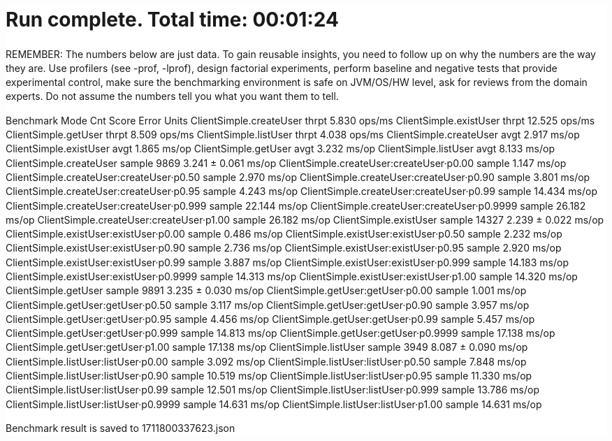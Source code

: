# Run complete. Total time: 00:01:24

REMEMBER: The numbers below are just data. To gain reusable insights, you need to follow up on
why the numbers are the way they are. Use profilers (see -prof, -lprof), design factorial
experiments, perform baseline and negative tests that provide experimental control, make sure
the benchmarking environment is safe on JVM/OS/HW level, ask for reviews from the domain experts.
Do not assume the numbers tell you what you want them to tell.

Benchmark                                     Mode    Cnt   Score   Error   Units
ClientSimple.createUser                      thrpt          5.830          ops/ms
ClientSimple.existUser                       thrpt         12.525          ops/ms
ClientSimple.getUser                         thrpt          8.509          ops/ms
ClientSimple.listUser                        thrpt          4.038          ops/ms
ClientSimple.createUser                       avgt          2.917           ms/op
ClientSimple.existUser                        avgt          1.865           ms/op
ClientSimple.getUser                          avgt          3.232           ms/op
ClientSimple.listUser                         avgt          8.133           ms/op
ClientSimple.createUser                     sample   9869   3.241 ± 0.061   ms/op
ClientSimple.createUser:createUser·p0.00    sample          1.147           ms/op
ClientSimple.createUser:createUser·p0.50    sample          2.970           ms/op
ClientSimple.createUser:createUser·p0.90    sample          3.801           ms/op
ClientSimple.createUser:createUser·p0.95    sample          4.243           ms/op
ClientSimple.createUser:createUser·p0.99    sample         14.434           ms/op
ClientSimple.createUser:createUser·p0.999   sample         22.144           ms/op
ClientSimple.createUser:createUser·p0.9999  sample         26.182           ms/op
ClientSimple.createUser:createUser·p1.00    sample         26.182           ms/op
ClientSimple.existUser                      sample  14327   2.239 ± 0.022   ms/op
ClientSimple.existUser:existUser·p0.00      sample          0.486           ms/op
ClientSimple.existUser:existUser·p0.50      sample          2.232           ms/op
ClientSimple.existUser:existUser·p0.90      sample          2.736           ms/op
ClientSimple.existUser:existUser·p0.95      sample          2.920           ms/op
ClientSimple.existUser:existUser·p0.99      sample          3.887           ms/op
ClientSimple.existUser:existUser·p0.999     sample         14.183           ms/op
ClientSimple.existUser:existUser·p0.9999    sample         14.313           ms/op
ClientSimple.existUser:existUser·p1.00      sample         14.320           ms/op
ClientSimple.getUser                        sample   9891   3.235 ± 0.030   ms/op
ClientSimple.getUser:getUser·p0.00          sample          1.001           ms/op
ClientSimple.getUser:getUser·p0.50          sample          3.117           ms/op
ClientSimple.getUser:getUser·p0.90          sample          3.957           ms/op
ClientSimple.getUser:getUser·p0.95          sample          4.456           ms/op
ClientSimple.getUser:getUser·p0.99          sample          5.457           ms/op
ClientSimple.getUser:getUser·p0.999         sample         14.813           ms/op
ClientSimple.getUser:getUser·p0.9999        sample         17.138           ms/op
ClientSimple.getUser:getUser·p1.00          sample         17.138           ms/op
ClientSimple.listUser                       sample   3949   8.087 ± 0.090   ms/op
ClientSimple.listUser:listUser·p0.00        sample          3.092           ms/op
ClientSimple.listUser:listUser·p0.50        sample          7.848           ms/op
ClientSimple.listUser:listUser·p0.90        sample         10.519           ms/op
ClientSimple.listUser:listUser·p0.95        sample         11.330           ms/op
ClientSimple.listUser:listUser·p0.99        sample         12.501           ms/op
ClientSimple.listUser:listUser·p0.999       sample         13.786           ms/op
ClientSimple.listUser:listUser·p0.9999      sample         14.631           ms/op
ClientSimple.listUser:listUser·p1.00        sample         14.631           ms/op

Benchmark result is saved to 1711800337623.json
